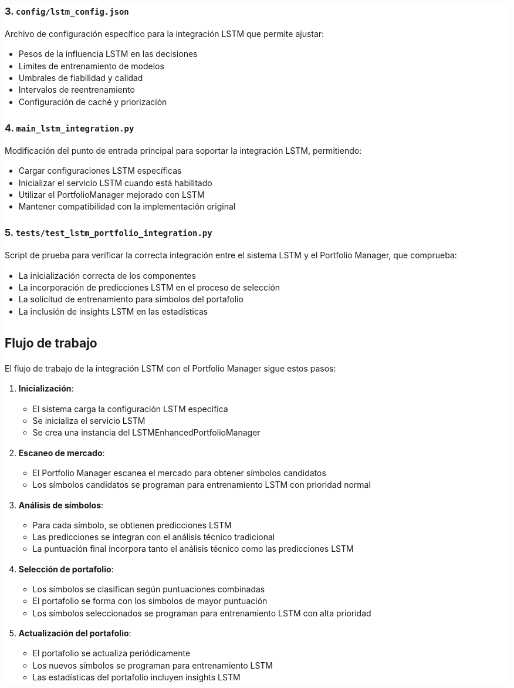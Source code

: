 ### 3. `config/lstm_config.json`

Archivo de configuración específico para la integración LSTM que permite ajustar:
- Pesos de la influencia LSTM en las decisiones
- Límites de entrenamiento de modelos
- Umbrales de fiabilidad y calidad
- Intervalos de reentrenamiento
- Configuración de caché y priorización

### 4. `main_lstm_integration.py`

Modificación del punto de entrada principal para soportar la integración LSTM, permitiendo:
- Cargar configuraciones LSTM específicas
- Inicializar el servicio LSTM cuando está habilitado
- Utilizar el PortfolioManager mejorado con LSTM
- Mantener compatibilidad con la implementación original

### 5. `tests/test_lstm_portfolio_integration.py`

Script de prueba para verificar la correcta integración entre el sistema LSTM y el Portfolio Manager, que comprueba:
- La inicialización correcta de los componentes
- La incorporación de predicciones LSTM en el proceso de selección
- La solicitud de entrenamiento para símbolos del portafolio
- La inclusión de insights LSTM en las estadísticas

## Flujo de trabajo

El flujo de trabajo de la integración LSTM con el Portfolio Manager sigue estos pasos:

1. **Inicialización**:
   - El sistema carga la configuración LSTM específica
   - Se inicializa el servicio LSTM
   - Se crea una instancia del LSTMEnhancedPortfolioManager

2. **Escaneo de mercado**:
   - El Portfolio Manager escanea el mercado para obtener símbolos candidatos
   - Los símbolos candidatos se programan para entrenamiento LSTM con prioridad normal

3. **Análisis de símbolos**:
   - Para cada símbolo, se obtienen predicciones LSTM
   - Las predicciones se integran con el análisis técnico tradicional
   - La puntuación final incorpora tanto el análisis técnico como las predicciones LSTM

4. **Selección de portafolio**:
   - Los símbolos se clasifican según puntuaciones combinadas
   - El portafolio se forma con los símbolos de mayor puntuación
   - Los símbolos seleccionados se programan para entrenamiento LSTM con alta prioridad

5. **Actualización del portafolio**:
   - El portafolio se actualiza periódicamente
   - Los nuevos símbolos se programan para entrenamiento LSTM
   - Las estadísticas del portafolio incluyen insights LSTM
